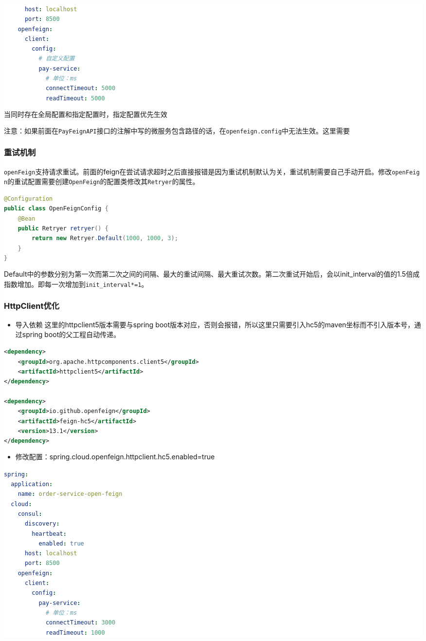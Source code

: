 ```yaml
      host: localhost  
      port: 8500  
    openfeign:  
      client:  
        config:  
          # 自定义配置  
          pay-service:  
            # 单位：ms  
            connectTimeout: 5000  
            readTimeout: 5000
```
当同时存在全局配置和指定配置时，指定配置优先生效

注意：如果前面在`PayFeignAPI`接口的注解中写的微服务包含路径的话，在`openfeign.config`中无法生效。这里需要
### 重试机制
`openFeign`支持请求重试。前面的feign在尝试请求超时之后直接报错是因为重试机制默认为关，重试机制需要自己手动开启。修改`openFeign`的重试配置需要创建`OpenFeign`的配置类修改其`Retryer`的属性。
```java
@Configuration  
public class OpenFeignConfig {  
    @Bean  
    public Retryer retryer() {  
        return new Retryer.Default(1000, 1000, 3);  
    }
}
```
Default中的参数分别为第一次而第二次之间的间隔、最大的重试间隔、最大重试次数。第二次重试开始后，会以init_interval的值的1.5倍成指数增加。即每一次增加到`init_interval*=1`。

### HttpClient优化
- 导入依赖
这里的httpclient5版本需要与spring boot版本对应，否则会报错，所以这里只需要引入hc5的maven坐标而不引入版本号，通过spring boot的父工程自动传递。
```xml
<dependency>  
    <groupId>org.apache.httpcomponents.client5</groupId>  
    <artifactId>httpclient5</artifactId>  
</dependency>  
  
<dependency>  
    <groupId>io.github.openfeign</groupId>  
    <artifactId>feign-hc5</artifactId>  
    <version>13.1</version>  
</dependency>
```
- 修改配置：spring.cloud.openfeign.httpclient.hc5.enabled=true
```yaml
spring:  
  application:  
    name: order-service-open-feign  
  cloud:  
    consul:  
      discovery:  
        heartbeat:  
          enabled: true  
      host: localhost  
      port: 8500  
    openfeign:  
      client:  
        config:  
          pay-service:  
            # 单位：ms  
            connectTimeout: 3000  
            readTimeout: 1000  
```